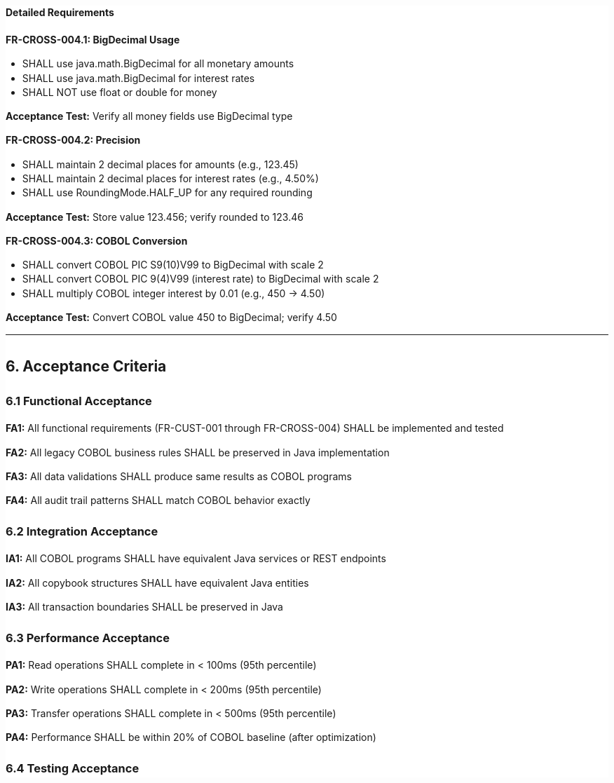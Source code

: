 #### Detailed Requirements

**FR-CROSS-004.1: BigDecimal Usage**
- SHALL use java.math.BigDecimal for all monetary amounts
- SHALL use java.math.BigDecimal for interest rates
- SHALL NOT use float or double for money

**Acceptance Test:** Verify all money fields use BigDecimal type

**FR-CROSS-004.2: Precision**
- SHALL maintain 2 decimal places for amounts (e.g., 123.45)
- SHALL maintain 2 decimal places for interest rates (e.g., 4.50%)
- SHALL use RoundingMode.HALF_UP for any required rounding

**Acceptance Test:** Store value 123.456; verify rounded to 123.46

**FR-CROSS-004.3: COBOL Conversion**
- SHALL convert COBOL PIC S9(10)V99 to BigDecimal with scale 2
- SHALL convert COBOL PIC 9(4)V99 (interest rate) to BigDecimal with scale 2
- SHALL multiply COBOL integer interest by 0.01 (e.g., 450 -> 4.50)

**Acceptance Test:** Convert COBOL value 450 to BigDecimal; verify 4.50

---

## 6. Acceptance Criteria

### 6.1 Functional Acceptance

**FA1:** All functional requirements (FR-CUST-001 through FR-CROSS-004) SHALL be implemented and tested

**FA2:** All legacy COBOL business rules SHALL be preserved in Java implementation

**FA3:** All data validations SHALL produce same results as COBOL programs

**FA4:** All audit trail patterns SHALL match COBOL behavior exactly

### 6.2 Integration Acceptance

**IA1:** All COBOL programs SHALL have equivalent Java services or REST endpoints

**IA2:** All copybook structures SHALL have equivalent Java entities

**IA3:** All transaction boundaries SHALL be preserved in Java

### 6.3 Performance Acceptance

**PA1:** Read operations SHALL complete in < 100ms (95th percentile)

**PA2:** Write operations SHALL complete in < 200ms (95th percentile)

**PA3:** Transfer operations SHALL complete in < 500ms (95th percentile)

**PA4:** Performance SHALL be within 20% of COBOL baseline (after optimization)

### 6.4 Testing Acceptance
